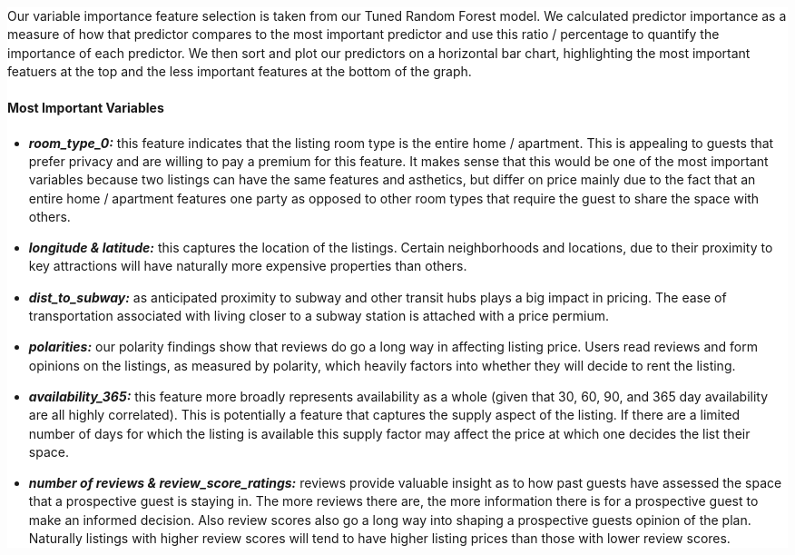 
Our variable importance feature selection is taken from our Tuned Random Forest model. We calculated predictor importance as a measure of how that predictor compares to the most important predictor and use this ratio / percentage to quantify the importance of each predictor. We then sort and plot our predictors on a horizontal bar chart, highlighting the most important featuers at the top and the less important features at the bottom of the graph.

#### Most Important Variables

- ***room_type_0:*** this feature indicates that the listing room type is the entire home / apartment. This is appealing to guests that prefer privacy and are willing to pay a premium for this feature. It makes sense that this would be one of the most important variables because two listings can have the same features and asthetics, but differ on price mainly due to the fact that an entire home / apartment features one party as opposed to other room types that require the guest to share the space with others.


- ***longitude & latitude:*** this captures the location of the listings. Certain neighborhoods and locations, due to their proximity to key attractions will have naturally more expensive properties than others.


- ***dist_to_subway:*** as anticipated proximity to subway and other transit hubs plays a big impact in pricing. The ease of transportation associated with living closer to a subway station is attached with a price permium.


- ***polarities:*** our polarity findings show that reviews do go a long way in affecting listing price. Users read reviews and form opinions on the listings, as measured by polarity, which heavily factors into whether they will decide to rent the listing.


- ***availability_365:*** this feature more broadly represents availability as a whole (given that 30, 60, 90, and 365 day availability are all highly correlated). This is potentially a feature that captures the supply aspect of the listing. If there are a limited number of days for which the listing is available this supply factor may affect the price at which one decides the list their space.


- ***number of reviews & review_score_ratings:*** reviews provide valuable insight as to how past guests have assessed the space that a prospective guest is staying in. The more reviews there are, the more information there is for a prospective guest to make an informed decision. Also review scores also go a long way into shaping a prospective guests opinion of the plan. Naturally listings with higher review scores will tend to have higher listing prices than those with lower review scores.
